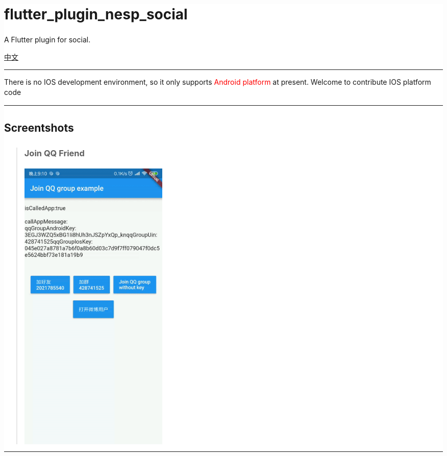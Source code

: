 # flutter_plugin_nesp_social

A Flutter plugin for social.

[中文](./README-ZH-cn.md)

***
There is no IOS development environment, so it only supports <font color="red" >Android platform</font>  at present. Welcome to contribute IOS platform code

****

## Screentshots
>### Join QQ Friend
>
> <img height="540" width="270" align=center src = "./doc/images/android-join-qq-friend.gif"/>

***
